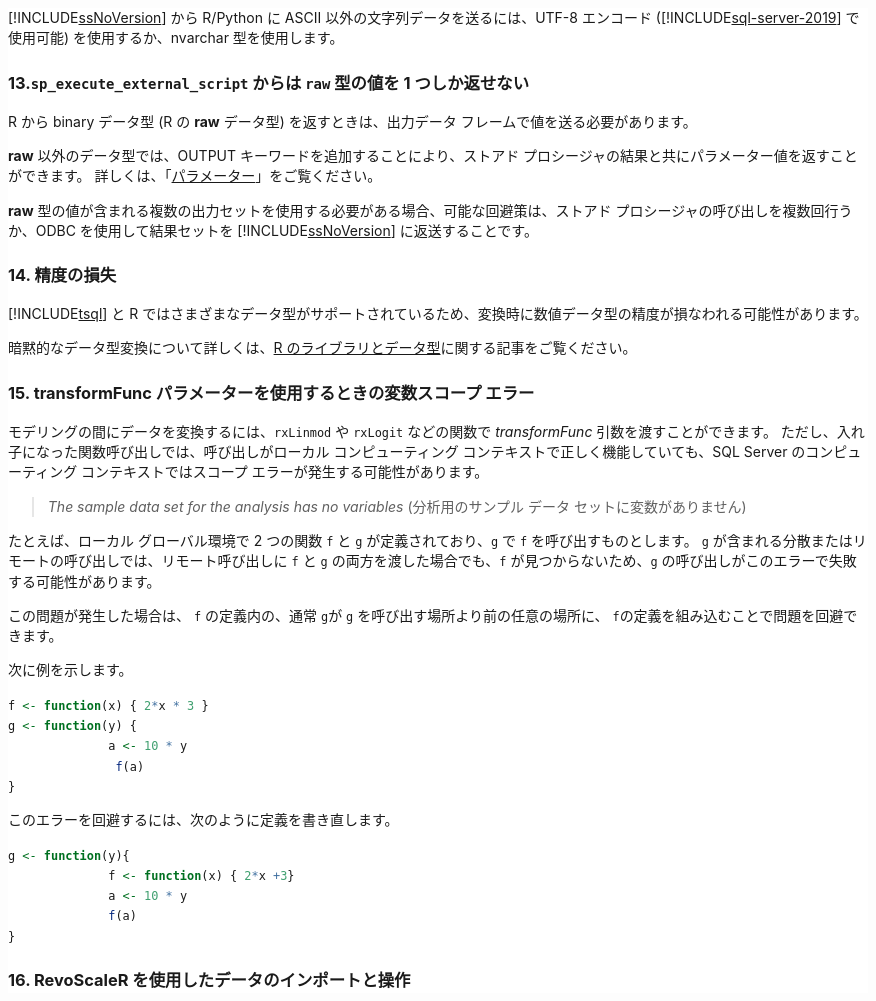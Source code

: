 [!INCLUDE[ssNoVersion](../../includes/ssnoversion-md.md)] から R/Python に ASCII 以外の文字列データを送るには、UTF-8 エンコード ([!INCLUDE[sql-server-2019](../../includes/sssqlv15-md.md)] で使用可能) を使用するか、nvarchar 型を使用します。

### <a name="13-only-one-value-of-type-raw-can-be-returned-from-sp_execute_external_script"></a>13.`sp_execute_external_script` からは `raw` 型の値を 1 つしか返せない

R から binary データ型 (R の **raw** データ型) を返すときは、出力データ フレームで値を送る必要があります。

**raw** 以外のデータ型では、OUTPUT キーワードを追加することにより、ストアド プロシージャの結果と共にパラメーター値を返すことができます。 詳しくは、「[パラメーター](../../relational-databases/stored-procedures/parameters.md)」をご覧ください。

**raw** 型の値が含まれる複数の出力セットを使用する必要がある場合、可能な回避策は、ストアド プロシージャの呼び出しを複数回行うか、ODBC を使用して結果セットを [!INCLUDE[ssNoVersion](../../includes/ssnoversion-md.md)] に返送することです。

### <a name="14-loss-of-precision"></a>14. 精度の損失

[!INCLUDE[tsql](../../includes/tsql-md.md)] と R ではさまざまなデータ型がサポートされているため、変換時に数値データ型の精度が損なわれる可能性があります。

暗黙的なデータ型変換について詳しくは、[R のライブラリとデータ型](../r/r-libraries-and-data-types.md)に関する記事をご覧ください。

### <a name="15-variable-scoping-error-when-you-use-the-transformfunc-parameter"></a>15. transformFunc パラメーターを使用するときの変数スコープ エラー

モデリングの間にデータを変換するには、`rxLinmod` や `rxLogit` などの関数で *transformFunc* 引数を渡すことができます。 ただし、入れ子になった関数呼び出しでは、呼び出しがローカル コンピューティング コンテキストで正しく機能していても、SQL Server のコンピューティング コンテキストではスコープ エラーが発生する可能性があります。

> *The sample data set for the analysis has no variables* (分析用のサンプル データ セットに変数がありません)

たとえば、ローカル グローバル環境で 2 つの関数 `f` と `g` が定義されており、`g` で `f` を呼び出すものとします。 `g` が含まれる分散またはリモートの呼び出しでは、リモート呼び出しに `f` と `g` の両方を渡した場合でも、`f` が見つからないため、`g` の呼び出しがこのエラーで失敗する可能性があります。

この問題が発生した場合は、 `f` の定義内の、通常 `g`が `g` を呼び出す場所より前の任意の場所に、 `f`の定義を組み込むことで問題を回避できます。

次に例を示します。

```R
f <- function(x) { 2*x * 3 }
g <- function(y) {
              a <- 10 * y
               f(a)
}
```

このエラーを回避するには、次のように定義を書き直します。

```R
g <- function(y){
              f <- function(x) { 2*x +3}
              a <- 10 * y
              f(a)
}
```

### <a name="16-data-import-and-manipulation-using-revoscaler"></a>16. RevoScaleR を使用したデータのインポートと操作
